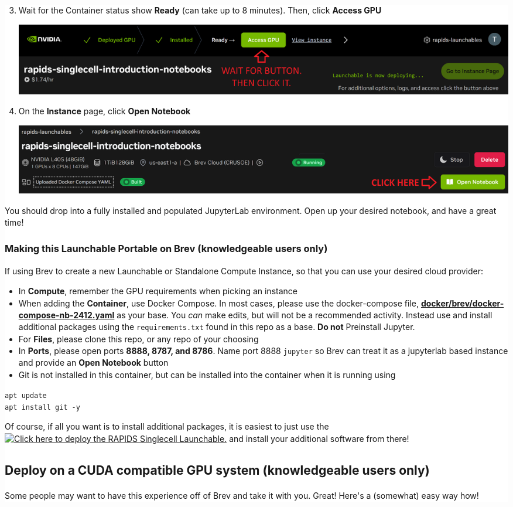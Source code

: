 3. Wait for the Container status show **Ready** (can take up to 8 minutes).  Then, click **Access GPU**

   ![go_on_green](https://github.com/clara-parabricks-workflows/single-cell-analysis-blueprint/raw/main/assets/go_on_green.png)
   
4. On the **Instance** page, click **Open Notebook**

   ![open_notebook](https://github.com/clara-parabricks-workflows/single-cell-analysis-blueprint/raw/main/assets/open_notebook.png)

You should drop into a fully installed and populated JupyterLab environment.  Open up your desired notebook, and have a great time!

### Making this Launchable Portable on Brev (knowledgeable users only)
If using Brev to create a new Launchable or Standalone Compute Instance, so that you can use your desired cloud provider: 
- In **Compute**, remember the GPU requirements when picking an instance
- When adding the **Container**, use Docker Compose.  In most cases, please use the docker-compose file, **[docker/brev/docker-compose-nb-2412.yaml](https://github.com/clara-parabricks-workflows/single-cell-analysis-blueprint/raw/main/docker/brev/docker-compose-nb-2412.yaml)** as your base.  You *can* make edits, but will not be a recommended activity.  Instead use and install additional packages using the `requirements.txt` found in this repo as a base.  **Do not** Preinstall Jupyter.
- For **Files**, please clone this repo, or any repo of your choosing
- In **Ports**, please open ports **8888, 8787, and 8786**.  Name port 8888 `jupyter` so Brev can treat it as a jupyterlab based instance and provide an **Open Notebook** button
- Git is not installed in this container, but can be installed into the container when it is running using
```
apt update
apt install git -y
```

Of course, if all you want is to install additional packages, it is easiest to just use the [![ Click here to deploy the RAPIDS Singlecell Launchable.](https://brev-assets.s3.us-west-1.amazonaws.com/nv-lb-dark.svg)](https://nvda.ws/3DzqANc)  and install your additional software from there!

## Deploy on a CUDA compatible GPU system (knowledgeable users only)

Some people may want to have this experience off of Brev and take it with you.  Great!  Here's a (somewhat) easy way how!  
